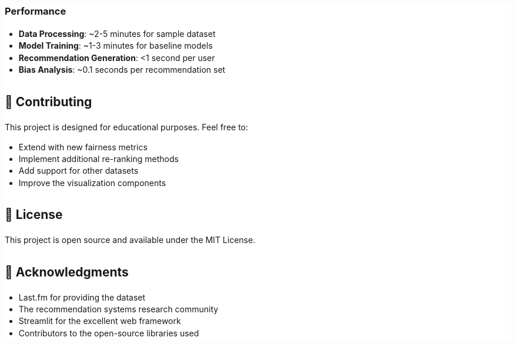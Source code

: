 ### Performance
- **Data Processing**: ~2-5 minutes for sample dataset
- **Model Training**: ~1-3 minutes for baseline models
- **Recommendation Generation**: <1 second per user
- **Bias Analysis**: ~0.1 seconds per recommendation set

## 🤝 Contributing

This project is designed for educational purposes. Feel free to:
- Extend with new fairness metrics
- Implement additional re-ranking methods
- Add support for other datasets
- Improve the visualization components

## 📄 License

This project is open source and available under the MIT License.

## 🙏 Acknowledgments

- Last.fm for providing the dataset
- The recommendation systems research community
- Streamlit for the excellent web framework
- Contributors to the open-source libraries used
